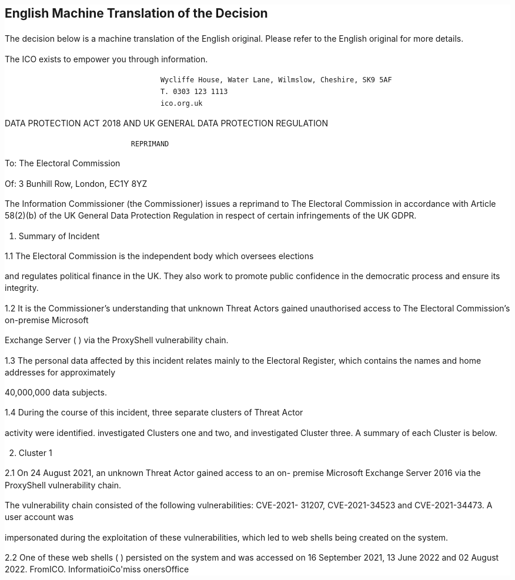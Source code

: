 ## English Machine Translation of the Decision

The decision below is a machine translation of the English original. Please refer to the English original for more details.

The ICO exists to empower you through information.

                                         Wycliffe House, Water Lane, Wilmslow, Cheshire, SK9 5AF
                                         T. 0303 123 1113
                                         ico.org.uk

   DATA PROTECTION ACT 2018 AND UK GENERAL DATA PROTECTION
                                  REGULATION

                                  REPRIMAND

To: The Electoral Commission

Of: 3 Bunhill Row, London, EC1Y 8YZ

The Information Commissioner (the Commissioner) issues a reprimand to The
Electoral Commission in accordance with Article 58(2)(b) of the UK General
Data Protection Regulation in respect of certain infringements of the UK GDPR.

   1. Summary of Incident

1.1 The Electoral Commission is the independent body which oversees elections

and regulates political finance in the UK. They also work to promote public
confidence in the democratic process and ensure its integrity.

1.2 It is the Commissioner’s understanding that unknown Threat Actors gained
unauthorised access to The Electoral Commission’s on-premise Microsoft

Exchange Server (                 ) via the ProxyShell vulnerability chain.

1.3 The personal data affected by this incident relates mainly to the Electoral
Register, which contains the names and home addresses for approximately

40,000,000 data subjects.

1.4 During the course of this incident, three separate clusters of Threat Actor

activity were identified.              investigated Clusters one and two, and
        investigated Cluster three. A summary of each Cluster is below.

   2. Cluster 1

2.1 On 24 August 2021, an unknown Threat Actor gained access to an on-
premise Microsoft Exchange Server 2016 via the ProxyShell vulnerability chain.

The vulnerability chain consisted of the following vulnerabilities: CVE-2021-
31207, CVE-2021-34523 and CVE-2021-34473. A user account was

impersonated during the exploitation of these vulnerabilities, which led to web
shells being created on the system.

2.2 One of these web shells (                     ) persisted on the system and
was accessed on 16 September 2021, 13 June 2022 and 02 August 2022. FromICO.
InformatioiCo'miss onersOffice
